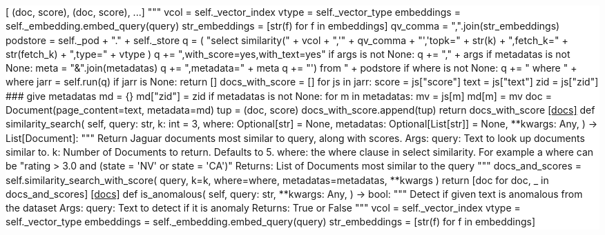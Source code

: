 [ (doc, score), (doc, score), ...]             """             vcol = self._vector_index             vtype = self._vector_type             embeddings = self._embedding.embed_query(query)             str_embeddings = [str(f) for f in embeddings]             qv_comma = ",".join(str_embeddings)             podstore = self._pod + "." + self._store             q = (                 "select similarity("                 + vcol                 + ",'"                 + qv_comma                 + "','topk="                 + str(k)                 + ",fetch_k="                 + str(fetch_k)                 + ",type="                 + vtype             )             q += ",with_score=yes,with_text=yes"             if args is not None:                 q += "," + args                  if metadatas is not None:                 meta = "&".join(metadatas)                 q += ",metadata=" + meta                  q += "') from " + podstore                  if where is not None:                 q += " where " + where                  jarr = self.run(q)             if jarr is None:                 return []                  docs_with_score = []             for js in jarr:                 score = js["score"]                 text = js["text"]                 zid = js["zid"]                      ### give metadatas                 md = {}                 md["zid"] = zid                 if metadatas is not None:                     for m in metadatas:                         mv = js[m]                         md[m] = mv                      doc = Document(page_content=text, metadata=md)                 tup = (doc, score)                 docs_with_score.append(tup)                  return docs_with_score                                        [[docs]](https://python.langchain.com/api_reference/community/vectorstores/langchain_community.vectorstores.jaguar.Jaguar.html#langchain_community.vectorstores.jaguar.Jaguar.similarity_search)         def similarity_search(             self,             query: str,             k: int = 3,             where: Optional[str] = None,             metadatas: Optional[List[str]] = None,             **kwargs: Any,         ) -> List[Document]:             """             Return Jaguar documents most similar to query, along with scores.             Args:                 query: Text to look up documents similar to.                 k: Number of Documents to return. Defaults to 5.                 where: the where clause in select similarity. For example a                     where can be "rating > 3.0 and (state = 'NV' or state = 'CA')"             Returns:                 List of Documents most similar to the query             """             docs_and_scores = self.similarity_search_with_score(                 query, k=k, where=where, metadatas=metadatas, **kwargs             )             return [doc for doc, _ in docs_and_scores]                                        [[docs]](https://python.langchain.com/api_reference/community/vectorstores/langchain_community.vectorstores.jaguar.Jaguar.html#langchain_community.vectorstores.jaguar.Jaguar.is_anomalous)         def is_anomalous(             self,             query: str,             **kwargs: Any,         ) -> bool:             """             Detect if given text is anomalous from the dataset             Args:                 query: Text to detect if it is anomaly             Returns:                 True or False             """             vcol = self._vector_index             vtype = self._vector_type             embeddings = self._embedding.embed_query(query)             str_embeddings = [str(f) for f in embeddings]